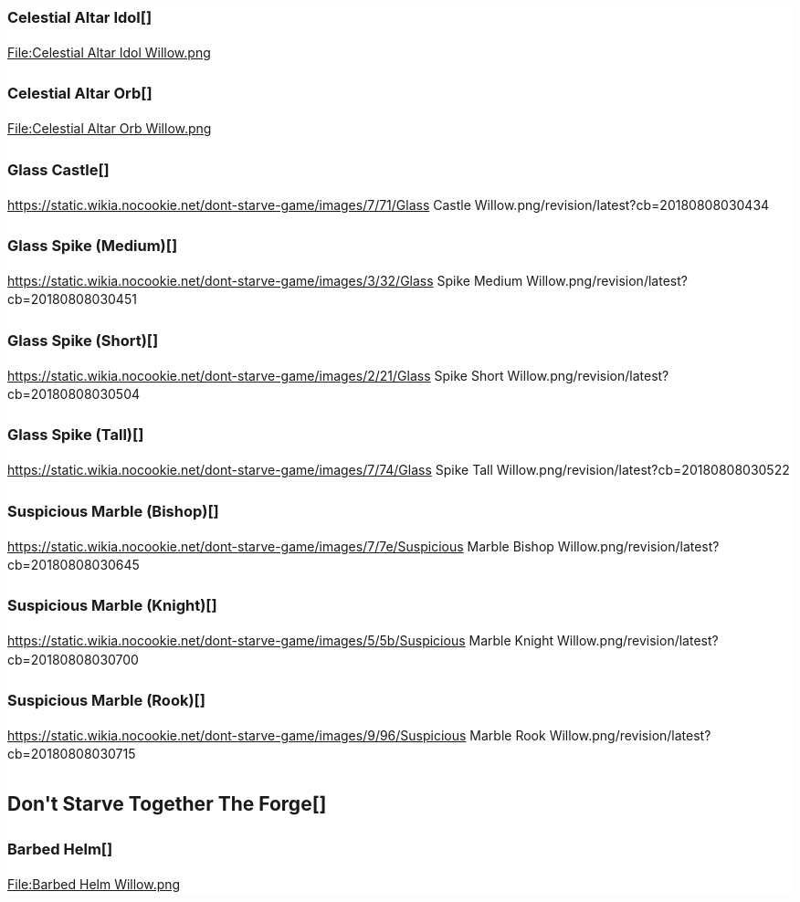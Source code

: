 ### Celestial Altar Idol[]

[File:Celestial Altar Idol Willow.png](/wiki/Special:Upload?wpDestFile=Celestial_Altar_Idol_Willow.png "File:Celestial Altar Idol Willow.png")

### Celestial Altar Orb[]

[File:Celestial Altar Orb Willow.png](/wiki/Special:Upload?wpDestFile=Celestial_Altar_Orb_Willow.png "File:Celestial Altar Orb Willow.png")

### Glass Castle[]

https://static.wikia.nocookie.net/dont-starve-game/images/7/71/Glass Castle Willow.png/revision/latest?cb=20180808030434

### Glass Spike (Medium)[]

https://static.wikia.nocookie.net/dont-starve-game/images/3/32/Glass Spike Medium Willow.png/revision/latest?cb=20180808030451

### Glass Spike (Short)[]

https://static.wikia.nocookie.net/dont-starve-game/images/2/21/Glass Spike Short Willow.png/revision/latest?cb=20180808030504

### Glass Spike (Tall)[]

https://static.wikia.nocookie.net/dont-starve-game/images/7/74/Glass Spike Tall Willow.png/revision/latest?cb=20180808030522

### Suspicious Marble (Bishop)[]

https://static.wikia.nocookie.net/dont-starve-game/images/7/7e/Suspicious Marble Bishop Willow.png/revision/latest?cb=20180808030645

### Suspicious Marble (Knight)[]

https://static.wikia.nocookie.net/dont-starve-game/images/5/5b/Suspicious Marble Knight Willow.png/revision/latest?cb=20180808030700

### Suspicious Marble (Rook)[]

https://static.wikia.nocookie.net/dont-starve-game/images/9/96/Suspicious Marble Rook Willow.png/revision/latest?cb=20180808030715

## Don't Starve Together The Forge[]

### Barbed Helm[]

[File:Barbed Helm Willow.png](/wiki/Special:Upload?wpDestFile=Barbed_Helm_Willow.png "File:Barbed Helm Willow.png")
